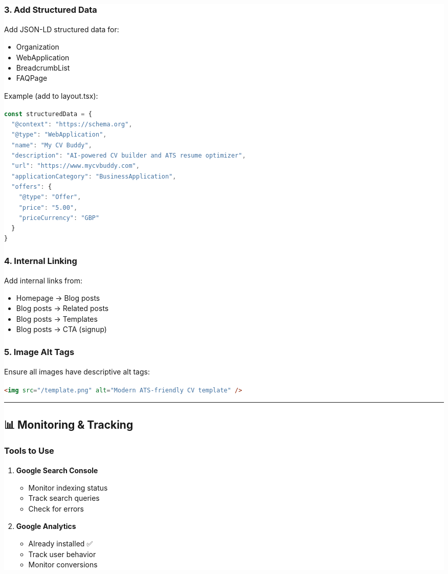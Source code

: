### 3. Add Structured Data

Add JSON-LD structured data for:
- Organization
- WebApplication
- BreadcrumbList
- FAQPage

Example (add to layout.tsx):
```typescript
const structuredData = {
  "@context": "https://schema.org",
  "@type": "WebApplication",
  "name": "My CV Buddy",
  "description": "AI-powered CV builder and ATS resume optimizer",
  "url": "https://www.mycvbuddy.com",
  "applicationCategory": "BusinessApplication",
  "offers": {
    "@type": "Offer",
    "price": "5.00",
    "priceCurrency": "GBP"
  }
}
```

### 4. Internal Linking

Add internal links from:
- Homepage → Blog posts
- Blog posts → Related posts
- Blog posts → Templates
- Blog posts → CTA (signup)

### 5. Image Alt Tags

Ensure all images have descriptive alt tags:
```html
<img src="/template.png" alt="Modern ATS-friendly CV template" />
```

---

## 📊 Monitoring & Tracking

### Tools to Use

1. **Google Search Console**
   - Monitor indexing status
   - Track search queries
   - Check for errors

2. **Google Analytics**
   - Already installed ✅
   - Track user behavior
   - Monitor conversions
